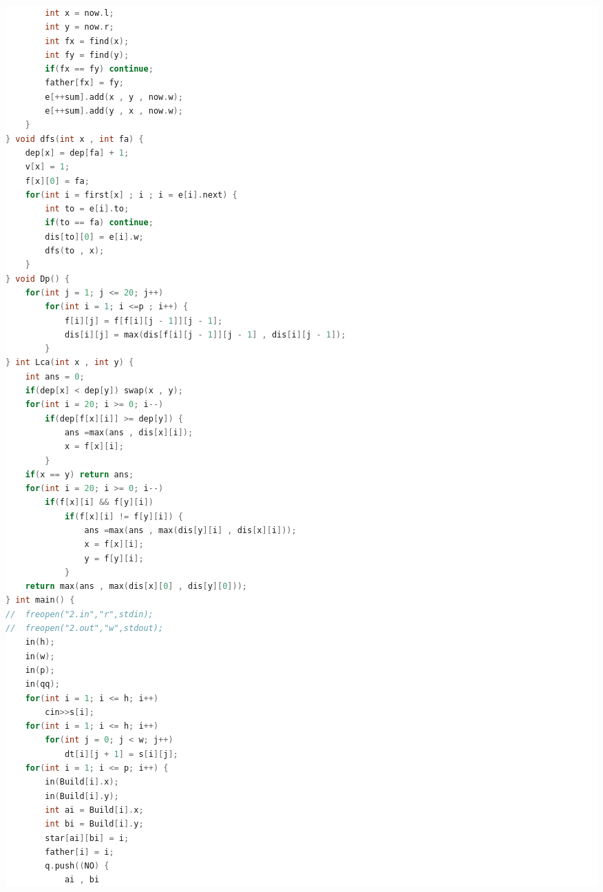 ```cpp
		int x = now.l;
		int y = now.r;
		int fx = find(x);
		int fy = find(y);
		if(fx == fy) continue;
		father[fx] = fy;
		e[++sum].add(x , y , now.w);
		e[++sum].add(y , x , now.w);
	}
} void dfs(int x , int fa) {
	dep[x] = dep[fa] + 1;
	v[x] = 1;
	f[x][0] = fa;
	for(int i = first[x] ; i ; i = e[i].next) {
		int to = e[i].to;
		if(to == fa) continue;
		dis[to][0] = e[i].w;
		dfs(to , x);
	}
} void Dp() {
	for(int j = 1; j <= 20; j++)
		for(int i = 1; i <=p ; i++) {
			f[i][j] = f[f[i][j - 1]][j - 1];
			dis[i][j] = max(dis[f[i][j - 1]][j - 1] , dis[i][j - 1]);
		}
} int Lca(int x , int y) {
	int ans = 0;
	if(dep[x] < dep[y]) swap(x , y);
	for(int i = 20; i >= 0; i--)
		if(dep[f[x][i]] >= dep[y]) {
			ans =max(ans , dis[x][i]);
			x = f[x][i];
		}
	if(x == y) return ans;
	for(int i = 20; i >= 0; i--)
		if(f[x][i] && f[y][i])
			if(f[x][i] != f[y][i]) {
				ans =max(ans , max(dis[y][i] , dis[x][i]));
				x = f[x][i];
				y = f[y][i];
			}
	return max(ans , max(dis[x][0] , dis[y][0]));
} int main() {
//	freopen("2.in","r",stdin);
//	freopen("2.out","w",stdout);
	in(h);
	in(w);
	in(p);
	in(qq);
	for(int i = 1; i <= h; i++)
		cin>>s[i];
	for(int i = 1; i <= h; i++)
		for(int j = 0; j < w; j++)
			dt[i][j + 1] = s[i][j];
	for(int i = 1; i <= p; i++) {
		in(Build[i].x);
		in(Build[i].y);
		int ai = Build[i].x;
		int bi = Build[i].y;
		star[ai][bi] = i;
		father[i] = i;
		q.push((NO) {
			ai , bi
```

[problemUrl]: https://atcoder.jp/contests/joisc2014/tasks/joisc2014_e